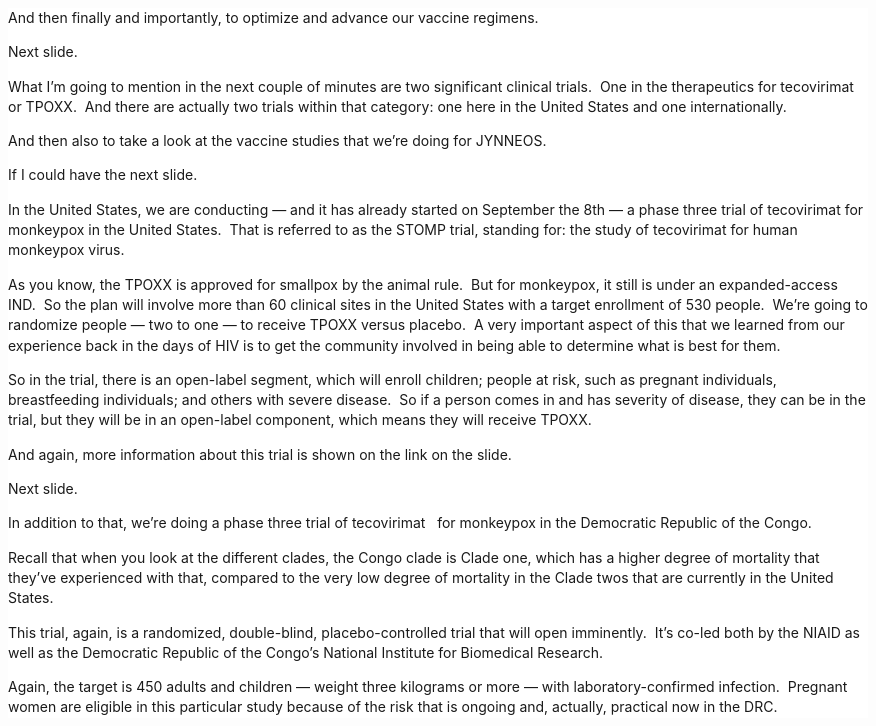 And then finally and importantly, to optimize and advance our vaccine
regimens.

Next slide.

What I’m going to mention in the next couple of minutes are two
significant clinical trials.  One in the therapeutics for tecovirimat or
TPOXX.  And there are actually two trials within that category: one here
in the United States and one internationally. 

And then also to take a look at the vaccine studies that we’re doing for
JYNNEOS.

If I could have the next slide.

In the United States, we are conducting — and it has already started on
September the 8th — a phase three trial of tecovirimat for monkeypox in
the United States.  That is referred to as the STOMP trial, standing
for: the study of tecovirimat for human monkeypox virus.

As you know, the TPOXX is approved for smallpox by the animal rule.  But
for monkeypox, it still is under an expanded-access IND.  So the plan
will involve more than 60 clinical sites in the United States with a
target enrollment of 530 people.  We’re going to randomize people — two
to one — to receive TPOXX versus placebo.  A very important aspect of
this that we learned from our experience back in the days of HIV is to
get the community involved in being able to determine what is best for
them.

So in the trial, there is an open-label segment, which will enroll
children; people at risk, such as pregnant individuals, breastfeeding
individuals; and others with severe disease.  So if a person comes in
and has severity of disease, they can be in the trial, but they will be
in an open-label component, which means they will receive TPOXX. 

And again, more information about this trial is shown on the link on the
slide.

Next slide.

In addition to that, we’re doing a phase three trial of tecovirimat  
for monkeypox in the Democratic Republic of the Congo.

Recall that when you look at the different clades, the Congo clade is
Clade one, which has a higher degree of mortality that they’ve
experienced with that, compared to the very low degree of mortality in
the Clade twos that are currently in the United States.

This trial, again, is a randomized, double-blind, placebo-controlled
trial that will open imminently.  It’s co-led both by the NIAID as well
as the Democratic Republic of the Congo’s National Institute for
Biomedical Research.

Again, the target is 450 adults and children — weight three kilograms or
more — with laboratory-confirmed infection.  Pregnant women are eligible
in this particular study because of the risk that is ongoing and,
actually, practical now in the DRC.
